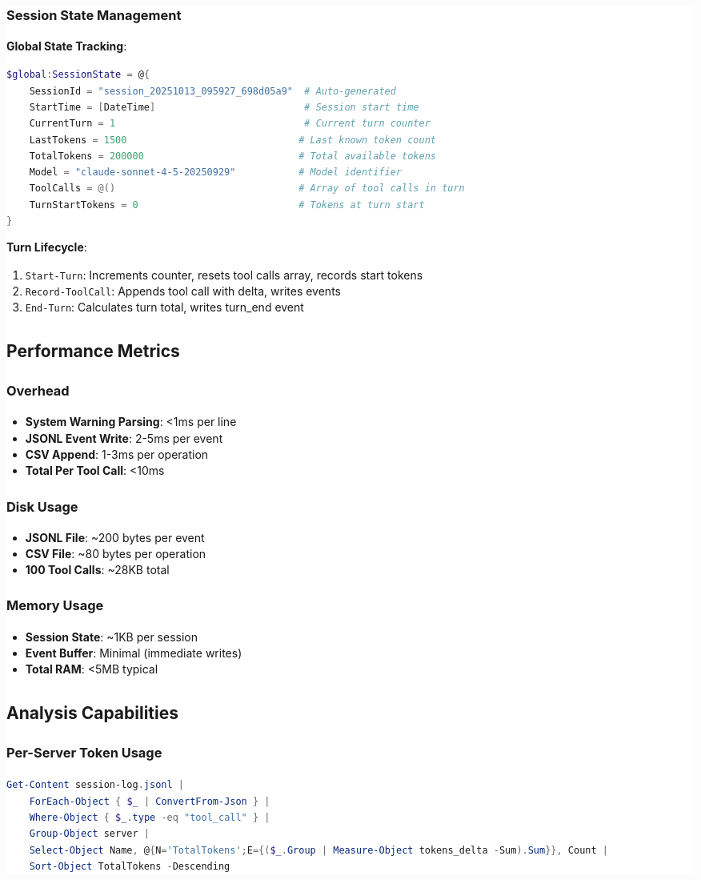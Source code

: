 ### Session State Management

**Global State Tracking**:
```powershell
$global:SessionState = @{
    SessionId = "session_20251013_095927_698d05a9"  # Auto-generated
    StartTime = [DateTime]                          # Session start time
    CurrentTurn = 1                                 # Current turn counter
    LastTokens = 1500                              # Last known token count
    TotalTokens = 200000                           # Total available tokens
    Model = "claude-sonnet-4-5-20250929"           # Model identifier
    ToolCalls = @()                                # Array of tool calls in turn
    TurnStartTokens = 0                            # Tokens at turn start
}
```

**Turn Lifecycle**:
1. `Start-Turn`: Increments counter, resets tool calls array, records start tokens
2. `Record-ToolCall`: Appends tool call with delta, writes events
3. `End-Turn`: Calculates turn total, writes turn_end event

## Performance Metrics

### Overhead
- **System Warning Parsing**: <1ms per line
- **JSONL Event Write**: 2-5ms per event
- **CSV Append**: 1-3ms per operation
- **Total Per Tool Call**: <10ms

### Disk Usage
- **JSONL File**: ~200 bytes per event
- **CSV File**: ~80 bytes per operation
- **100 Tool Calls**: ~28KB total

### Memory Usage
- **Session State**: ~1KB per session
- **Event Buffer**: Minimal (immediate writes)
- **Total RAM**: <5MB typical

## Analysis Capabilities

### Per-Server Token Usage

```powershell
Get-Content session-log.jsonl |
    ForEach-Object { $_ | ConvertFrom-Json } |
    Where-Object { $_.type -eq "tool_call" } |
    Group-Object server |
    Select-Object Name, @{N='TotalTokens';E={($_.Group | Measure-Object tokens_delta -Sum).Sum}}, Count |
    Sort-Object TotalTokens -Descending
```
